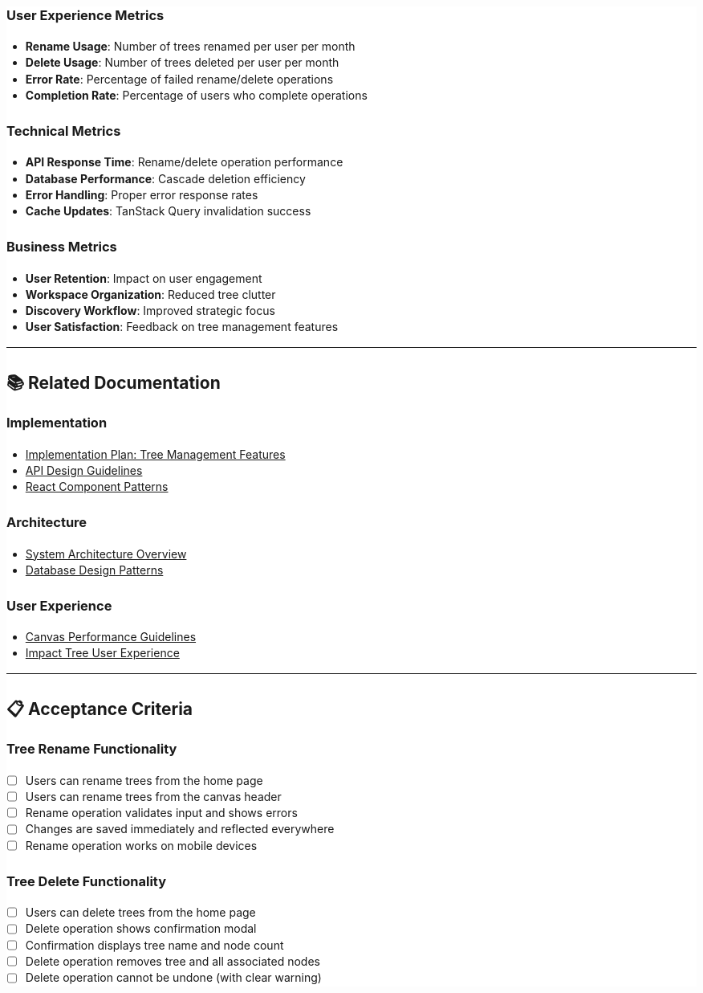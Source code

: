 ### **User Experience Metrics**
- **Rename Usage**: Number of trees renamed per user per month
- **Delete Usage**: Number of trees deleted per user per month
- **Error Rate**: Percentage of failed rename/delete operations
- **Completion Rate**: Percentage of users who complete operations

### **Technical Metrics**
- **API Response Time**: Rename/delete operation performance
- **Database Performance**: Cascade deletion efficiency
- **Error Handling**: Proper error response rates
- **Cache Updates**: TanStack Query invalidation success

### **Business Metrics**
- **User Retention**: Impact on user engagement
- **Workspace Organization**: Reduced tree clutter
- **Discovery Workflow**: Improved strategic focus
- **User Satisfaction**: Feedback on tree management features

---

## 📚 **Related Documentation**

### **Implementation**
- [Implementation Plan: Tree Management Features](../implementation_plans/30_Tree_Management_Implementation_Plan.md)
- [API Design Guidelines](../development/api_design_guidelines.md)
- [React Component Patterns](../development/coding_standards.md)

### **Architecture**
- [System Architecture Overview](../architecture/System_Architecture_Overview.md)
- [Database Design Patterns](../development/database_design_patterns.md)

### **User Experience**
- [Canvas Performance Guidelines](../development/canvas_performance_guidelines.md)
- [Impact Tree User Experience](../PRD.md)

---

## 📋 **Acceptance Criteria**

### **Tree Rename Functionality**
- [ ] Users can rename trees from the home page
- [ ] Users can rename trees from the canvas header
- [ ] Rename operation validates input and shows errors
- [ ] Changes are saved immediately and reflected everywhere
- [ ] Rename operation works on mobile devices

### **Tree Delete Functionality**
- [ ] Users can delete trees from the home page
- [ ] Delete operation shows confirmation modal
- [ ] Confirmation displays tree name and node count
- [ ] Delete operation removes tree and all associated nodes
- [ ] Delete operation cannot be undone (with clear warning)
